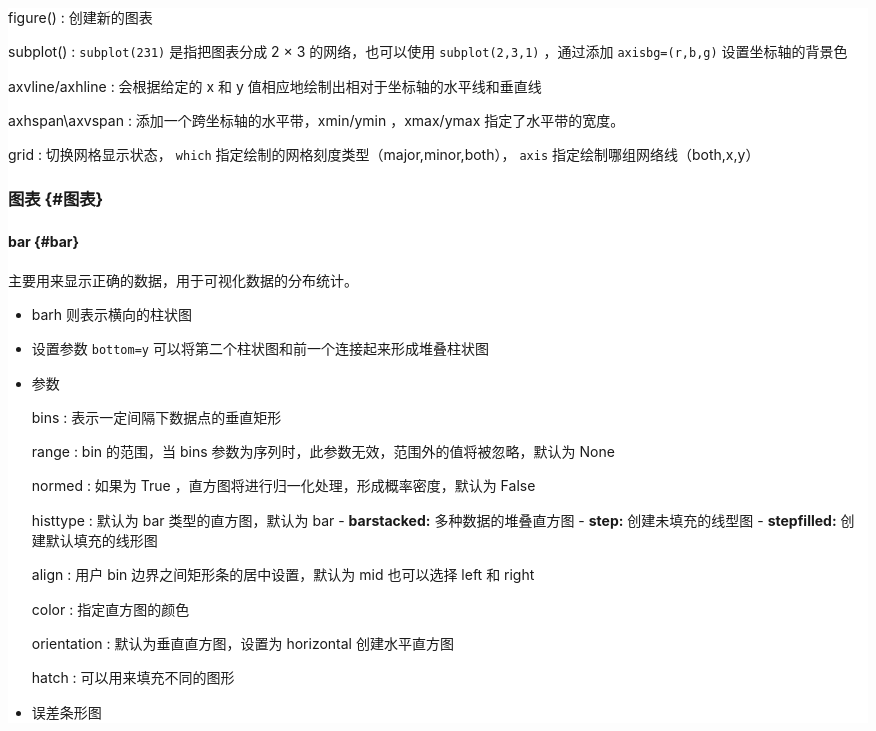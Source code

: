 figure()
: 创建新的图表

subplot()
: `subplot(231)` 是指把图表分成 2 &times; 3 的网络，也可以使用 `subplot(2,3,1)` ，通过添加 `axisbg=(r,b,g)` 设置坐标轴的背景色

axvline/axhline
: 会根据给定的 x 和 y 值相应地绘制出相对于坐标轴的水平线和垂直线

axhspan\axvspan
: 添加一个跨坐标轴的水平带，xmin/ymin ，xmax/ymax 指定了水平带的宽度。

grid
: 切换网格显示状态， `which` 指定绘制的网格刻度类型（major,minor,both）， `axis` 指定绘制哪组网络线（both,x,y）


### 图表 {#图表}


#### bar {#bar}

主要用来显示正确的数据，用于可视化数据的分布统计。

-   barh 则表示横向的柱状图
-   设置参数 `bottom=y` 可以将第二个柱状图和前一个连接起来形成堆叠柱状图



-  参数

    bins
    : 表示一定间隔下数据点的垂直矩形

    range
    : bin 的范围，当 bins 参数为序列时，此参数无效，范围外的值将被忽略，默认为 None

    normed
    : 如果为 True ，直方图将进行归一化处理，形成概率密度，默认为 False

    histtype
    : 默认为 bar 类型的直方图，默认为 bar
        -   **barstacked:** 多种数据的堆叠直方图
        -   **step:** 创建未填充的线型图
        -   **stepfilled:** 创建默认填充的线形图

    align
    : 用户 bin 边界之间矩形条的居中设置，默认为 mid 也可以选择 left 和 right

    color
    : 指定直方图的颜色

    orientation
    : 默认为垂直直方图，设置为 horizontal 创建水平直方图

    hatch
    : 可以用来填充不同的图形



-  误差条形图
